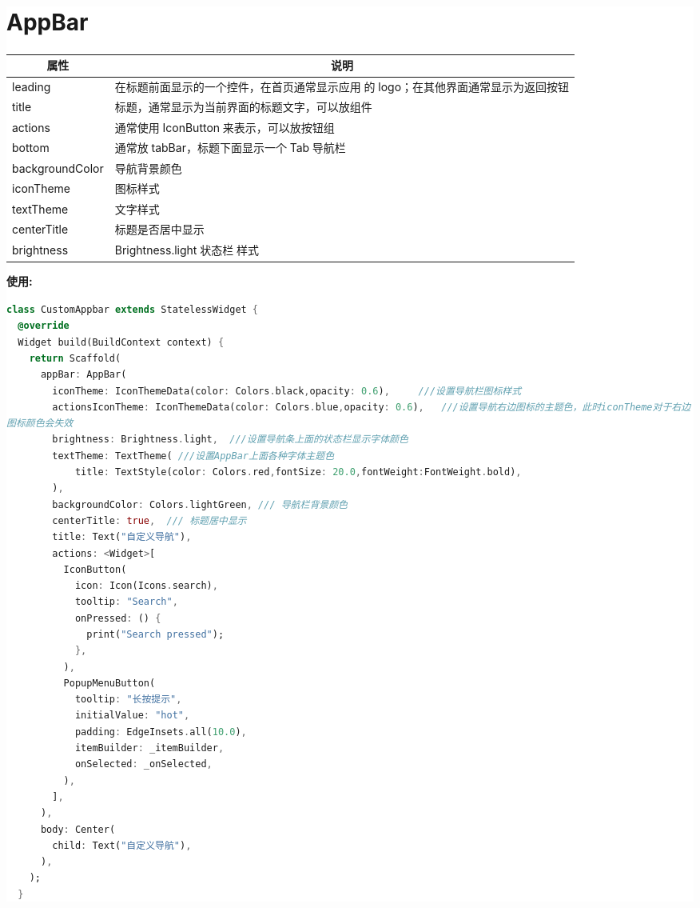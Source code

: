 # AppBar



| 属性            | 说明                                                         |
| --------------- | ------------------------------------------------------------ |
| leading         | 在标题前面显示的一个控件，在首页通常显示应用 的 logo；在其他界面通常显示为返回按钮 |
| title           | 标题，通常显示为当前界面的标题文字，可以放组件               |
| actions         | 通常使用 IconButton 来表示，可以放按钮组                     |
| bottom          | 通常放 tabBar，标题下面显示一个 Tab 导航栏                   |
| backgroundColor | 导航背景颜色                                                 |
| iconTheme       | 图标样式                                                     |
| textTheme       | 文字样式                                                     |
| centerTitle     | 标题是否居中显示                                             |
| brightness      | Brightness.light 状态栏 样式                                 |

**使用:**

```dart
class CustomAppbar extends StatelessWidget {
  @override
  Widget build(BuildContext context) {
    return Scaffold(
      appBar: AppBar(
        iconTheme: IconThemeData(color: Colors.black,opacity: 0.6),     ///设置导航栏图标样式
        actionsIconTheme: IconThemeData(color: Colors.blue,opacity: 0.6),   ///设置导航右边图标的主题色，此时iconTheme对于右边图标颜色会失效
        brightness: Brightness.light,  ///设置导航条上面的状态栏显示字体颜色
        textTheme: TextTheme( ///设置AppBar上面各种字体主题色
            title: TextStyle(color: Colors.red,fontSize: 20.0,fontWeight:FontWeight.bold),
        ),
        backgroundColor: Colors.lightGreen, /// 导航栏背景颜色
        centerTitle: true,  /// 标题居中显示
        title: Text("自定义导航"),
        actions: <Widget>[
          IconButton(
            icon: Icon(Icons.search),
            tooltip: "Search",
            onPressed: () {
              print("Search pressed");
            },
          ),
          PopupMenuButton(
            tooltip: "长按提示",
            initialValue: "hot",
            padding: EdgeInsets.all(10.0),
            itemBuilder: _itemBuilder,
            onSelected: _onSelected,
          ),
        ],
      ),
      body: Center(
        child: Text("自定义导航"),
      ),
    );
  }
```

